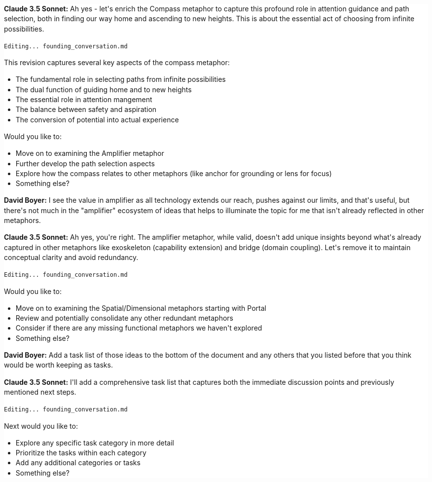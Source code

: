 **Claude 3.5 Sonnet:**
Ah yes - let's enrich the Compass metaphor to capture this profound role in attention guidance and path selection, both in finding our way home and ascending to new heights. This is about the essential act of choosing from infinite possibilities.

`Editing... founding_conversation.md`

This revision captures several key aspects of the compass metaphor:
- The fundamental role in selecting paths from infinite possibilities
- The dual function of guiding home and to new heights
- The essential role in attention mangement
- The balance between safety and aspiration
- The conversion of potential into actual experience

Would you like to:
- Move on to examining the Amplifier metaphor
- Further develop the path selection aspects
- Explore how the compass relates to other metaphors (like anchor for grounding or lens for focus)
- Something else?

**David Boyer:**
I see the value in amplifier as all technology extends our reach, pushes against our limits, and that's useful, but there's not much in the "amplifier" ecosystem of ideas that helps to illuminate the topic for me that isn't already reflected in other metaphors.

**Claude 3.5 Sonnet:**
Ah yes, you're right. The amplifier metaphor, while valid, doesn't add unique insights beyond what's already captured in other metaphors like exoskeleton (capability extension) and bridge (domain coupling). Let's remove it to maintain conceptual clarity and avoid redundancy.

`Editing... founding_conversation.md`

Would you like to:
- Move on to examining the Spatial/Dimensional metaphors starting with Portal
- Review and potentially consolidate any other redundant metaphors
- Consider if there are any missing functional metaphors we haven't explored
- Something else?

**David Boyer:**
Add a task list of those ideas to the bottom of the document and any others that you listed before that you think would be worth keeping as tasks.

**Claude 3.5 Sonnet:**
I'll add a comprehensive task list that captures both the immediate discussion points and previously mentioned next steps.

`Editing... founding_conversation.md`

Next would you like to:
- Explore any specific task category in more detail
- Prioritize the tasks within each category
- Add any additional categories or tasks
- Something else?